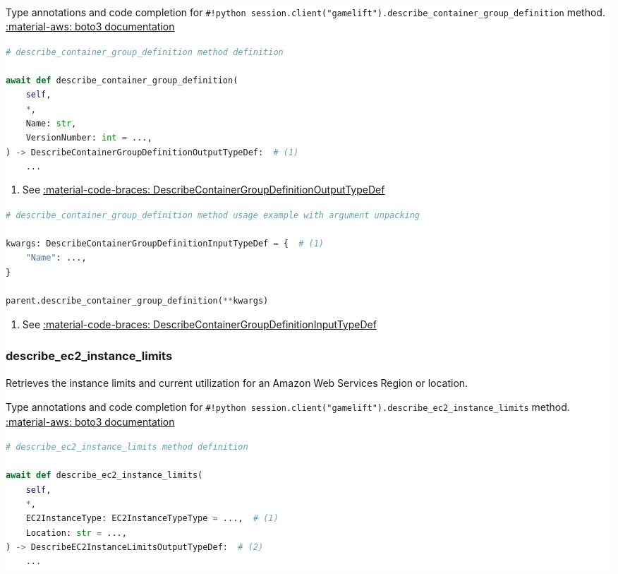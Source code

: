 Type annotations and code completion for `#!python session.client("gamelift").describe_container_group_definition` method.
[:material-aws: boto3 documentation](https://boto3.amazonaws.com/v1/documentation/api/latest/reference/services/gamelift.html#GameLift.Client)

```python
# describe_container_group_definition method definition

await def describe_container_group_definition(
    self,
    *,
    Name: str,
    VersionNumber: int = ...,
) -> DescribeContainerGroupDefinitionOutputTypeDef:  # (1)
    ...
```

1. See [:material-code-braces: DescribeContainerGroupDefinitionOutputTypeDef](./type_defs.md#describecontainergroupdefinitionoutputtypedef)


```python
# describe_container_group_definition method usage example with argument unpacking

kwargs: DescribeContainerGroupDefinitionInputTypeDef = {  # (1)
    "Name": ...,
}

parent.describe_container_group_definition(**kwargs)
```

1. See [:material-code-braces: DescribeContainerGroupDefinitionInputTypeDef](./type_defs.md#describecontainergroupdefinitioninputtypedef)

### describe\_ec2\_instance\_limits

Retrieves the instance limits and current utilization for an Amazon Web
Services Region or location.

Type annotations and code completion for `#!python session.client("gamelift").describe_ec2_instance_limits` method.
[:material-aws: boto3 documentation](https://boto3.amazonaws.com/v1/documentation/api/latest/reference/services/gamelift.html#GameLift.Client)

```python
# describe_ec2_instance_limits method definition

await def describe_ec2_instance_limits(
    self,
    *,
    EC2InstanceType: EC2InstanceTypeType = ...,  # (1)
    Location: str = ...,
) -> DescribeEC2InstanceLimitsOutputTypeDef:  # (2)
    ...
```
